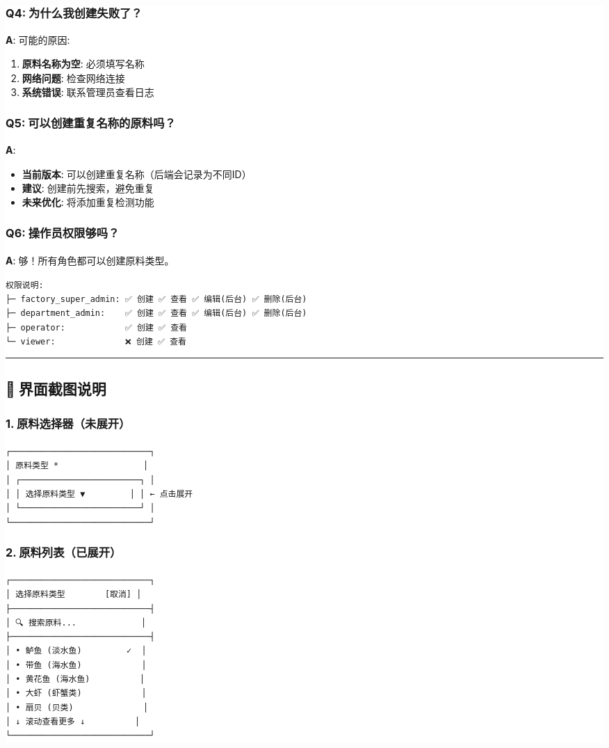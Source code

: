### Q4: 为什么我创建失败了？

**A**: 可能的原因:

1. **原料名称为空**: 必须填写名称
2. **网络问题**: 检查网络连接
3. **系统错误**: 联系管理员查看日志

### Q5: 可以创建重复名称的原料吗？

**A**:
- **当前版本**: 可以创建重复名称（后端会记录为不同ID）
- **建议**: 创建前先搜索，避免重复
- **未来优化**: 将添加重复检测功能

### Q6: 操作员权限够吗？

**A**: 够！所有角色都可以创建原料类型。

```
权限说明:
├─ factory_super_admin: ✅ 创建 ✅ 查看 ✅ 编辑(后台) ✅ 删除(后台)
├─ department_admin:    ✅ 创建 ✅ 查看 ✅ 编辑(后台) ✅ 删除(后台)
├─ operator:            ✅ 创建 ✅ 查看
└─ viewer:              ❌ 创建 ✅ 查看
```

---

## 📱 界面截图说明

### 1. 原料选择器（未展开）

```
┌────────────────────────────┐
│ 原料类型 *                 │
│ ┌────────────────────────┐ │
│ │ 选择原料类型 ▼         │ │ ← 点击展开
│ └────────────────────────┘ │
└────────────────────────────┘
```

### 2. 原料列表（已展开）

```
┌────────────────────────────┐
│ 选择原料类型        [取消] │
├────────────────────────────┤
│ 🔍 搜索原料...             │
├────────────────────────────┤
│ • 鲈鱼 (淡水鱼)         ✓  │
│ • 带鱼 (海水鱼)            │
│ • 黄花鱼 (海水鱼)          │
│ • 大虾 (虾蟹类)            │
│ • 扇贝 (贝类)              │
│ ↓ 滚动查看更多 ↓          │
└────────────────────────────┘
```
